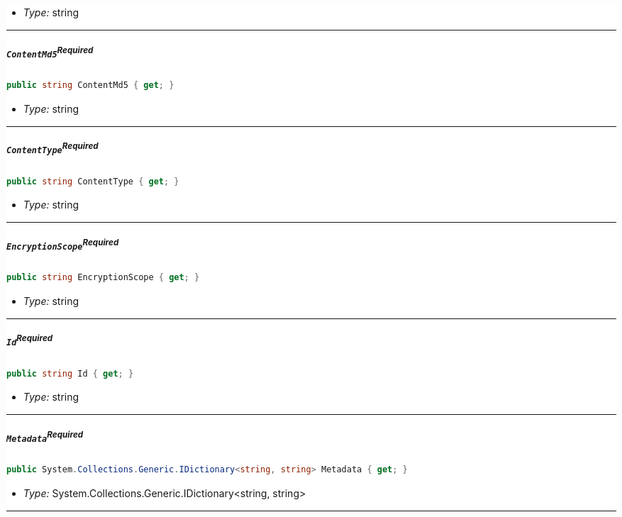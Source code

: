 - *Type:* string

---

##### `ContentMd5`<sup>Required</sup> <a name="ContentMd5" id="@cdktf/provider-azurerm.storageBlob.StorageBlob.property.contentMd5"></a>

```csharp
public string ContentMd5 { get; }
```

- *Type:* string

---

##### `ContentType`<sup>Required</sup> <a name="ContentType" id="@cdktf/provider-azurerm.storageBlob.StorageBlob.property.contentType"></a>

```csharp
public string ContentType { get; }
```

- *Type:* string

---

##### `EncryptionScope`<sup>Required</sup> <a name="EncryptionScope" id="@cdktf/provider-azurerm.storageBlob.StorageBlob.property.encryptionScope"></a>

```csharp
public string EncryptionScope { get; }
```

- *Type:* string

---

##### `Id`<sup>Required</sup> <a name="Id" id="@cdktf/provider-azurerm.storageBlob.StorageBlob.property.id"></a>

```csharp
public string Id { get; }
```

- *Type:* string

---

##### `Metadata`<sup>Required</sup> <a name="Metadata" id="@cdktf/provider-azurerm.storageBlob.StorageBlob.property.metadata"></a>

```csharp
public System.Collections.Generic.IDictionary<string, string> Metadata { get; }
```

- *Type:* System.Collections.Generic.IDictionary<string, string>

---